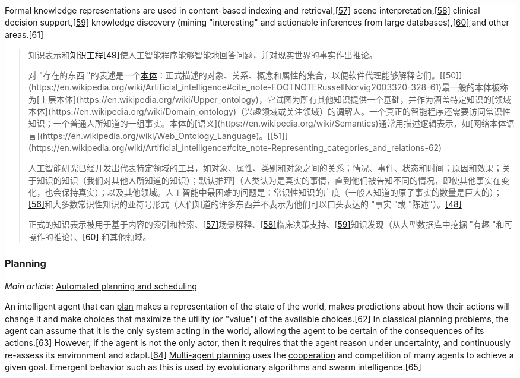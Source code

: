 Formal knowledge representations are used in content-based indexing and retrieval,[[57\]](https://en.wikipedia.org/wiki/Artificial_intelligence#cite_note-FOOTNOTESmoliarZhang1994-68) scene interpretation,[[58\]](https://en.wikipedia.org/wiki/Artificial_intelligence#cite_note-FOOTNOTENeumannMöller2008-69) clinical decision support,[[59\]](https://en.wikipedia.org/wiki/Artificial_intelligence#cite_note-FOOTNOTEKupermanReichleyBailey2006-70) knowledge discovery (mining "interesting" and actionable inferences from large databases),[[60\]](https://en.wikipedia.org/wiki/Artificial_intelligence#cite_note-FOOTNOTEMcGarry2005-71) and other areas.[[61\]](https://en.wikipedia.org/wiki/Artificial_intelligence#cite_note-FOOTNOTEBertiniDel_BimboTorniai2006-72)

> 知识表示和[知识工程](https://en.wikipedia.org/wiki/Knowledge_engineering)[[49]](https://en.wikipedia.org/wiki/Artificial_intelligence#cite_note-60)使人工智能程序能够智能地回答问题，并对现实世界的事实作出推论。
>
> 对 "存在的东西 "的表述是一个[本体](https://en.wikipedia.org/wiki/Ontology_(information_science))：正式描述的对象、关系、概念和属性的集合，以便软件代理能够解释它们。[[50]](https://en.wikipedia.org/wiki/Artificial_intelligence#cite_note-FOOTNOTERussellNorvig2003320-328-61)最一般的本体被称为[上层本体](https://en.wikipedia.org/wiki/Upper_ontology)，它试图为所有其他知识提供一个基础，并作为涵盖特定知识的[领域本体](https://en.wikipedia.org/wiki/Domain_ontology)（兴趣领域或关注领域）的调解人。一个真正的智能程序还需要访问常识性知识；一个普通人所知道的一组事实。本体的[语义](https://en.wikipedia.org/wiki/Semantics)通常用描述逻辑表示，如[网络本体语言](https://en.wikipedia.org/wiki/Web_Ontology_Language)。[[51]](https://en.wikipedia.org/wiki/Artificial_intelligence#cite_note-Representing_categories_and_relations-62)
>
> 人工智能研究已经开发出代表特定领域的工具，如对象、属性、类别和对象之间的关系；情况、事件、状态和时间；原因和效果；关于知识的知识（我们对其他人所知道的知识）；默认推理]（人类认为是真实的事情，直到他们被告知不同的情况，即使其他事实在变化，也会保持真实）；以及其他领域。人工智能中最困难的问题是：常识性知识的广度（一般人知道的原子事实的数量是巨大的）；[[56]](https://en.wikipedia.org/wiki/Artificial_intelligence#cite_note-Breadth_of_commonsense_knowledge-67)和大多数常识性知识的亚符号形式（人们知道的许多东西并不表示为他们可以口头表达的 "事实 "或 "陈述"）。[[48]](https://en.wikipedia.org/wiki/Artificial_intelligence#cite_note-Psychological_evidence_of_sub-symbolic_reasoning-59)
>
> 正式的知识表示被用于基于内容的索引和检索、[[57\]](https://en.wikipedia.org/wiki/Artificial_intelligence#cite_note-FOOTNOTESmoliarZhang1994-68)场景解释、[[58\]](https://en.wikipedia.org/wiki/Artificial_intelligence#cite_note-FOOTNOTENeumannMöller2008-69)临床决策支持、[[59\]](https://en.wikipedia.org/wiki/Artificial_intelligence#cite_note-FOOTNOTEKupermanReichleyBailey2006-70)知识发现（从大型数据库中挖掘 "有趣 "和可操作的推论）、[[60\]](https://en.wikipedia.org/wiki/Artificial_intelligence#cite_note-FOOTNOTEMcGarry2005-71) 和其他领域。

### Planning

*Main article:* [Automated planning and scheduling](https://en.wikipedia.org/wiki/Automated_planning_and_scheduling)

An intelligent agent that can [plan](https://en.wikipedia.org/wiki/Automated_planning_and_scheduling) makes a representation of the state of the world, makes predictions about how their actions will change it and make choices that maximize the [utility](https://en.wikipedia.org/wiki/Utility) (or "value") of the available choices.[[62\]](https://en.wikipedia.org/wiki/Artificial_intelligence#cite_note-73) In classical planning problems, the agent can assume that it is the only system acting in the world, allowing the agent to be certain of the consequences of its actions.[[63\]](https://en.wikipedia.org/wiki/Artificial_intelligence#cite_note-74) However, if the agent is not the only actor, then it requires that the agent reason under uncertainty, and continuously re-assess its environment and adapt.[[64\]](https://en.wikipedia.org/wiki/Artificial_intelligence#cite_note-75) [Multi-agent planning](https://en.wikipedia.org/wiki/Multi-agent_planning) uses the [cooperation](https://en.wikipedia.org/wiki/Cooperation) and competition of many agents to achieve a given goal. [Emergent behavior](https://en.wikipedia.org/wiki/Emergent_behavior) such as this is used by [evolutionary algorithms](https://en.wikipedia.org/wiki/Evolutionary_algorithms) and [swarm intelligence](https://en.wikipedia.org/wiki/Swarm_intelligence).[[65\]](https://en.wikipedia.org/wiki/Artificial_intelligence#cite_note-76)
